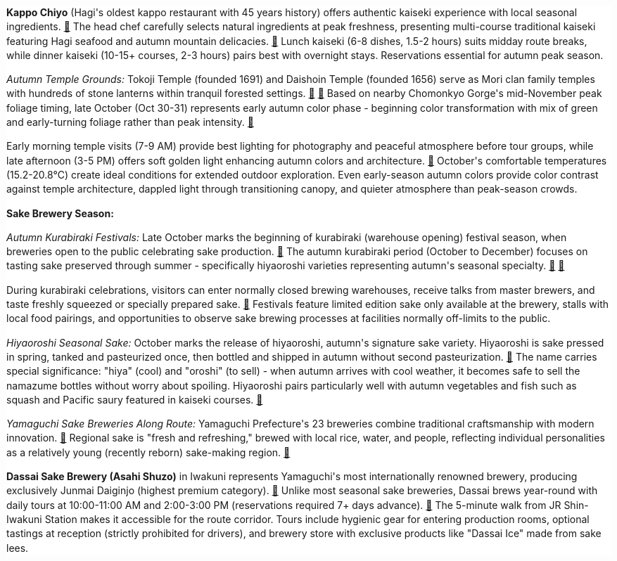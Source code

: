 **Kappo Chiyo** (Hagi's oldest kappo restaurant with 45 years history) offers authentic kaiseki experience with local seasonal ingredients. [🔗](https://tabelog.com/en/yamaguchi/A3503/A350301/35001135/) The head chef carefully selects natural ingredients at peak freshness, presenting multi-course traditional kaiseki featuring Hagi seafood and autumn mountain delicacies. [🔗](https://www.tripadvisor.com/Restaurant_Review-g1023690-d1664039-Reviews-Kappo_Chiyo-Hagi_Yamaguchi_Prefecture_Chugoku.html) Lunch kaiseki (6-8 dishes, 1.5-2 hours) suits midday route breaks, while dinner kaiseki (10-15+ courses, 2-3 hours) pairs best with overnight stays. Reservations essential for autumn peak season.

*Autumn Temple Grounds:* Tokoji Temple (founded 1691) and Daishoin Temple (founded 1656) serve as Mori clan family temples with hundreds of stone lanterns within tranquil forested settings. [🔗](https://www.japan-guide.com/e/e6153.html) [🔗](https://www.japan-guide.com/e/e6154.html) Based on nearby Chomonkyo Gorge's mid-November peak foliage timing, late October (Oct 30-31) represents early autumn color phase - beginning color transformation with mix of green and early-turning foliage rather than peak intensity. [🔗](https://kunkunodaichi.com/multilingual/english/chomonkyo/)

Early morning temple visits (7-9 AM) provide best lighting for photography and peaceful atmosphere before tour groups, while late afternoon (3-5 PM) offers soft golden light enhancing autumn colors and architecture. [🔗](https://www.weather-atlas.com/en/japan/hagi-climate) October's comfortable temperatures (15.2-20.8°C) create ideal conditions for extended outdoor exploration. Even early-season autumn colors provide color contrast against temple architecture, dappled light through transitioning canopy, and quieter atmosphere than peak-season crowds.

**Sake Brewery Season:**

*Autumn Kurabiraki Festivals:* Late October marks the beginning of kurabiraki (warehouse opening) festival season, when breweries open to the public celebrating sake production. [🔗](https://nara-sightseeing.com/blog/kurabiraki-the-tradition-of-opening-sake-breweries/) The autumn kurabiraki period (October to December) focuses on tasting sake preserved through summer - specifically hiyaoroshi varieties representing autumn's seasonal specialty. [🔗](https://guidable.co/culture/%E6%97%A5%E6%9C%AC%E8%AA%9E-sake-festival-kurabiraki-in-love-with-japanese-sake/) [🔗](https://en.sakeworld.jp/special/2410-kurabiraki-autumn/)

During kurabiraki celebrations, visitors can enter normally closed brewing warehouses, receive talks from master brewers, and taste freshly squeezed or specially prepared sake. [🔗](https://nara-sightseeing.com/blog/kurabiraki-the-tradition-of-opening-sake-breweries/) Festivals feature limited edition sake only available at the brewery, stalls with local food pairings, and opportunities to observe sake brewing processes at facilities normally off-limits to the public.

*Hiyaoroshi Seasonal Sake:* October marks the release of hiyaoroshi, autumn's signature sake variety. Hiyaoroshi is sake pressed in spring, tanked and pasteurized once, then bottled and shipped in autumn without second pasteurization. [🔗](https://yamaguchisake.com/2020/10/22/hiyaoroshi-an-ode-to-autumn/) The name carries special significance: "hiya" (cool) and "oroshi" (to sell) - when autumn arrives with cool weather, it becomes safe to sell the namazume bottles without worry about spoiling. Hiyaoroshi pairs particularly well with autumn vegetables and fish such as squash and Pacific saury featured in kaiseki courses. [🔗](https://www.tippsysake.com/blogs/post/what-is-kaiseki-your-guide-to-japanese-kaiseki-cuisine)

*Yamaguchi Sake Breweries Along Route:* Yamaguchi Prefecture's 23 breweries combine traditional craftsmanship with modern innovation. [🔗](https://www.stonebridge.com/post/discovering-yamaguchi-sake-excerpt) Regional sake is "fresh and refreshing," brewed with local rice, water, and people, reflecting individual personalities as a relatively young (recently reborn) sake-making region. [🔗](https://www.stonebridge.com/post/discovering-yamaguchi-sake-excerpt)

**Dassai Sake Brewery (Asahi Shuzo)** in Iwakuni represents Yamaguchi's most internationally renowned brewery, producing exclusively Junmai Daiginjo (highest premium category). [🔗](https://voyapon.com/dassai-sake-brewery/) Unlike most seasonal sake breweries, Dassai brews year-round with daily tours at 10:00-11:00 AM and 2:00-3:00 PM (reservations required 7+ days advance). [🔗](https://dassai.com/us/tour/) The 5-minute walk from JR Shin-Iwakuni Station makes it accessible for the route corridor. Tours include hygienic gear for entering production rooms, optional tastings at reception (strictly prohibited for drivers), and brewery store with exclusive products like "Dassai Ice" made from sake lees.
